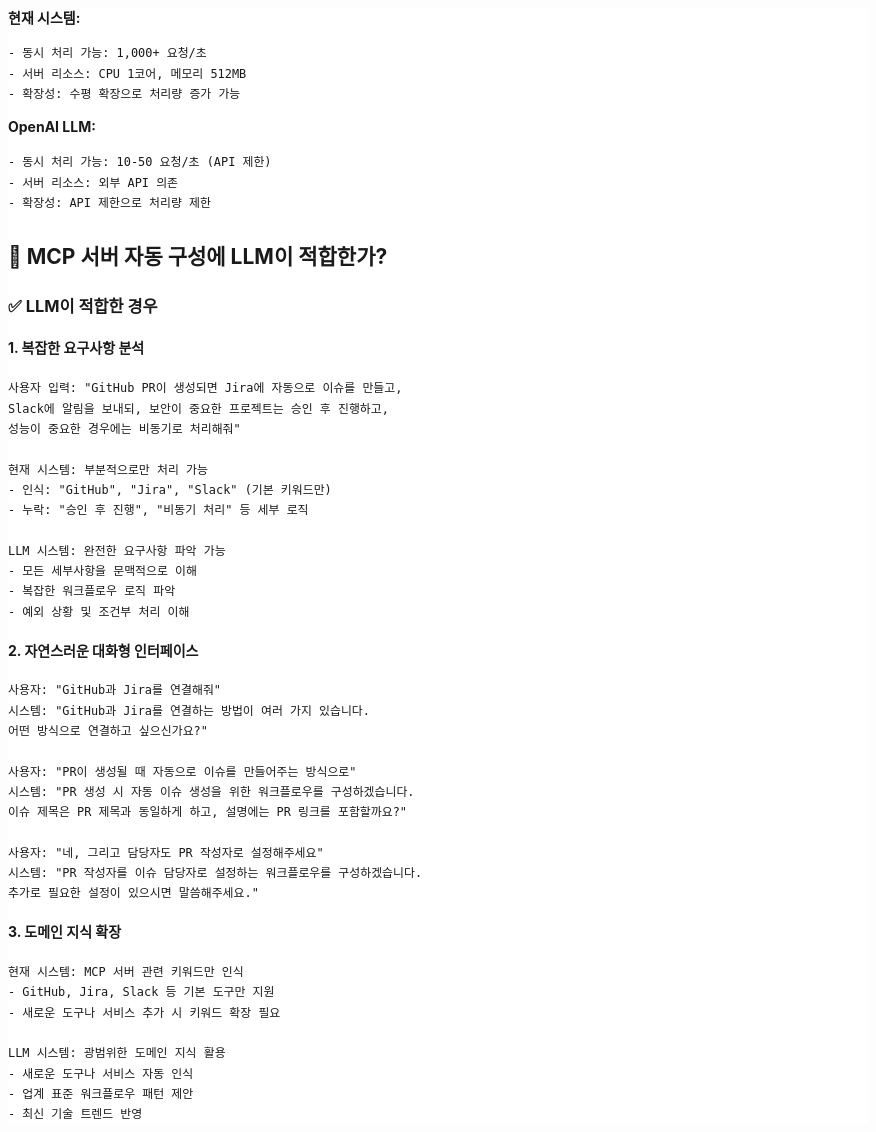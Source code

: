 **현재 시스템:**
```
- 동시 처리 가능: 1,000+ 요청/초
- 서버 리소스: CPU 1코어, 메모리 512MB
- 확장성: 수평 확장으로 처리량 증가 가능
```

**OpenAI LLM:**
```
- 동시 처리 가능: 10-50 요청/초 (API 제한)
- 서버 리소스: 외부 API 의존
- 확장성: API 제한으로 처리량 제한
```

## 🎯 **MCP 서버 자동 구성에 LLM이 적합한가?**

### **✅ LLM이 적합한 경우**

#### **1. 복잡한 요구사항 분석**
```
사용자 입력: "GitHub PR이 생성되면 Jira에 자동으로 이슈를 만들고, 
Slack에 알림을 보내되, 보안이 중요한 프로젝트는 승인 후 진행하고, 
성능이 중요한 경우에는 비동기로 처리해줘"

현재 시스템: 부분적으로만 처리 가능
- 인식: "GitHub", "Jira", "Slack" (기본 키워드만)
- 누락: "승인 후 진행", "비동기 처리" 등 세부 로직

LLM 시스템: 완전한 요구사항 파악 가능
- 모든 세부사항을 문맥적으로 이해
- 복잡한 워크플로우 로직 파악
- 예외 상황 및 조건부 처리 이해
```

#### **2. 자연스러운 대화형 인터페이스**
```
사용자: "GitHub과 Jira를 연결해줘"
시스템: "GitHub과 Jira를 연결하는 방법이 여러 가지 있습니다. 
어떤 방식으로 연결하고 싶으신가요?"

사용자: "PR이 생성될 때 자동으로 이슈를 만들어주는 방식으로"
시스템: "PR 생성 시 자동 이슈 생성을 위한 워크플로우를 구성하겠습니다. 
이슈 제목은 PR 제목과 동일하게 하고, 설명에는 PR 링크를 포함할까요?"

사용자: "네, 그리고 담당자도 PR 작성자로 설정해주세요"
시스템: "PR 작성자를 이슈 담당자로 설정하는 워크플로우를 구성하겠습니다. 
추가로 필요한 설정이 있으시면 말씀해주세요."
```

#### **3. 도메인 지식 확장**
```
현재 시스템: MCP 서버 관련 키워드만 인식
- GitHub, Jira, Slack 등 기본 도구만 지원
- 새로운 도구나 서비스 추가 시 키워드 확장 필요

LLM 시스템: 광범위한 도메인 지식 활용
- 새로운 도구나 서비스 자동 인식
- 업계 표준 워크플로우 패턴 제안
- 최신 기술 트렌드 반영
```

